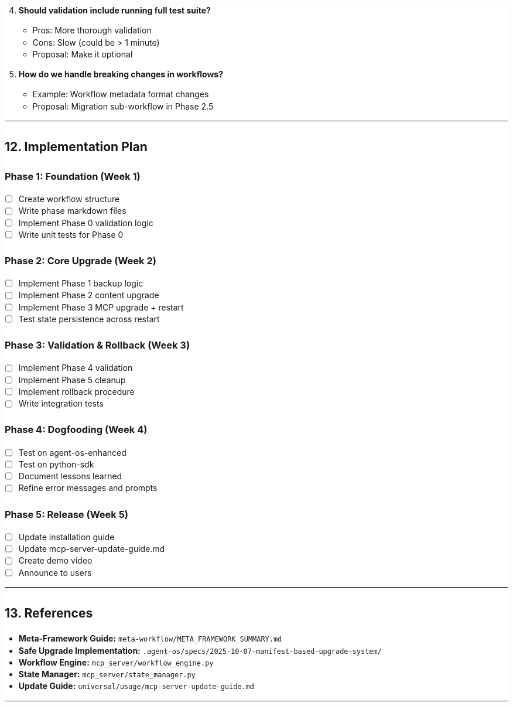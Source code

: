 4. **Should validation include running full test suite?**
   - Pros: More thorough validation
   - Cons: Slow (could be > 1 minute)
   - Proposal: Make it optional

5. **How do we handle breaking changes in workflows?**
   - Example: Workflow metadata format changes
   - Proposal: Migration sub-workflow in Phase 2.5

---

## 12. Implementation Plan

### Phase 1: Foundation (Week 1)
- [ ] Create workflow structure
- [ ] Write phase markdown files
- [ ] Implement Phase 0 validation logic
- [ ] Write unit tests for Phase 0

### Phase 2: Core Upgrade (Week 2)
- [ ] Implement Phase 1 backup logic
- [ ] Implement Phase 2 content upgrade
- [ ] Implement Phase 3 MCP upgrade + restart
- [ ] Test state persistence across restart

### Phase 3: Validation & Rollback (Week 3)
- [ ] Implement Phase 4 validation
- [ ] Implement Phase 5 cleanup
- [ ] Implement rollback procedure
- [ ] Write integration tests

### Phase 4: Dogfooding (Week 4)
- [ ] Test on agent-os-enhanced
- [ ] Test on python-sdk
- [ ] Document lessons learned
- [ ] Refine error messages and prompts

### Phase 5: Release (Week 5)
- [ ] Update installation guide
- [ ] Update mcp-server-update-guide.md
- [ ] Create demo video
- [ ] Announce to users

---

## 13. References

- **Meta-Framework Guide:** `meta-workflow/META_FRAMEWORK_SUMMARY.md`
- **Safe Upgrade Implementation:** `.agent-os/specs/2025-10-07-manifest-based-upgrade-system/`
- **Workflow Engine:** `mcp_server/workflow_engine.py`
- **State Manager:** `mcp_server/state_manager.py`
- **Update Guide:** `universal/usage/mcp-server-update-guide.md`

---
